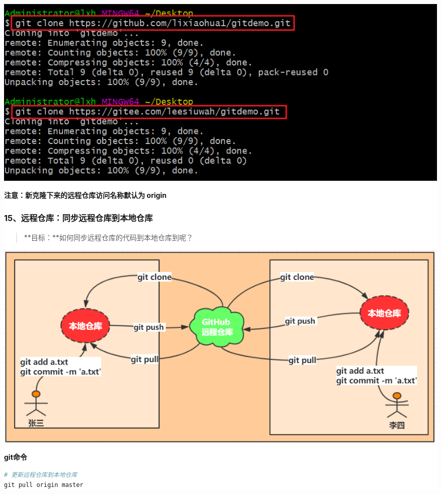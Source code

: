 ![1573291519356](https://raw.githubusercontent.com/Kid-On-The-Road/Resources/main/笔记图片/GIT/1573291519356.png) 

**注意：新克隆下来的远程仓库访问名称默认为 origin**

### 15、远程仓库：同步远程仓库到本地仓库

> **目标：**如何同步远程仓库的代码到本地仓库到呢？

![1551861817226](https://raw.githubusercontent.com/Kid-On-The-Road/Resources/main/笔记图片/GIT/1551861817226.png)

**git命令**

```ruby
# 更新远程仓库到本地仓库
git pull origin master
```
